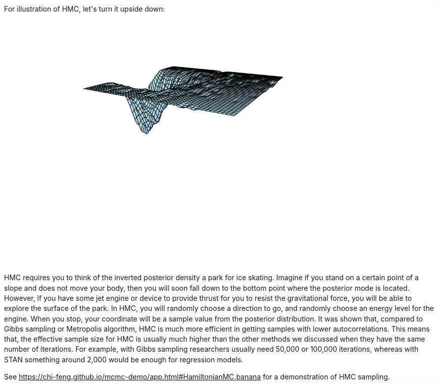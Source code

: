 For illustration of HMC, let's turn it upside down:

<img src="06_mcmc_files/figure-html/persp-hlm-flip-1.png" width="672" />

HMC requires you to think of the inverted posterior density a park for ice
skating. Imagine if you stand on a certain point of a slope and does not move
your body, then you will soon fall down to the bottom point where the posterior
mode is located. However, if you have some jet engine or device to provide
thrust for you to resist the gravitational force, you will be able to explore
the surface of the park. In HMC, you will randomly choose a direction to go, 
and randomly choose an energy level for the engine. When you stop, your 
coordinate will be a sample value from the posterior distribution. It was shown
that, compared to Gibbs sampling or Metropolis algorithm, HMC is much more 
efficient in getting samples with lower autocorrelations. This means that,
the effective sample size for HMC is usually much higher than the other methods
we discussed when they have the same number of iterations. For example, with
Gibbs sampling researchers usually need 50,000 or 100,000 iterations, whereas
with STAN something around 2,000 would be enough for regression models. 

See https://chi-feng.github.io/mcmc-demo/app.html#HamiltonianMC,banana for a 
demonstration of HMC sampling. 
